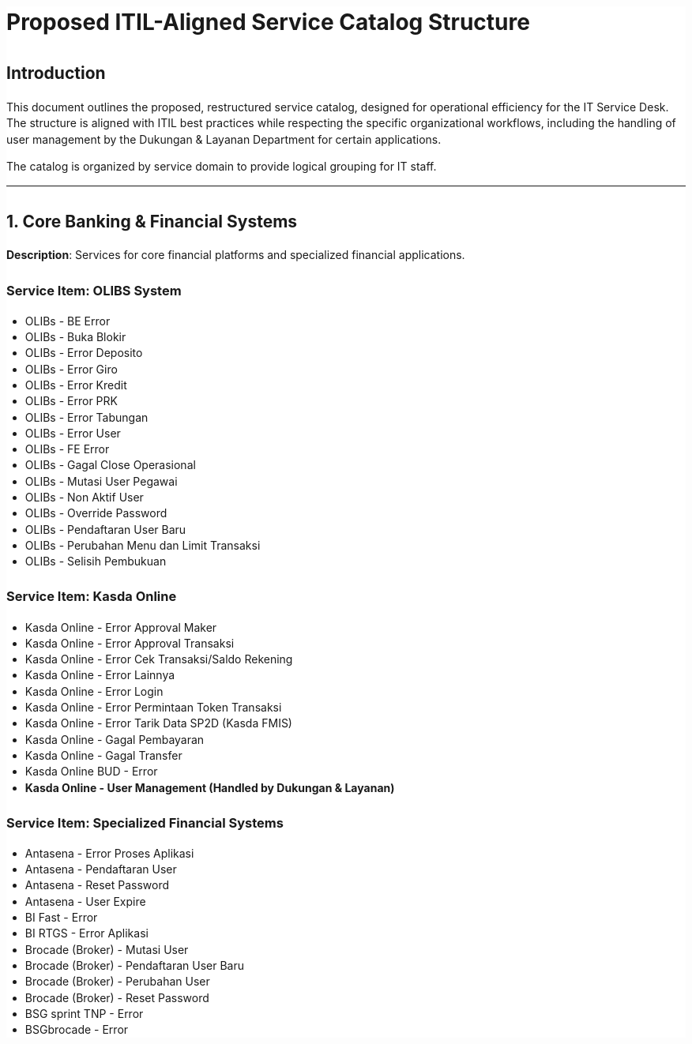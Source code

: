 # Proposed ITIL-Aligned Service Catalog Structure

## Introduction

This document outlines the proposed, restructured service catalog, designed for operational efficiency for the IT Service Desk. The structure is aligned with ITIL best practices while respecting the specific organizational workflows, including the handling of user management by the Dukungan & Layanan Department for certain applications.

The catalog is organized by service domain to provide logical grouping for IT staff.

---

## 1. Core Banking & Financial Systems

**Description**: Services for core financial platforms and specialized financial applications.

### Service Item: OLIBS System
- OLIBs - BE Error
- OLIBs - Buka Blokir
- OLIBs - Error Deposito
- OLIBs - Error Giro
- OLIBs - Error Kredit
- OLIBs - Error PRK
- OLIBs - Error Tabungan
- OLIBs - Error User
- OLIBs - FE Error
- OLIBs - Gagal Close Operasional
- OLIBs - Mutasi User Pegawai
- OLIBs - Non Aktif User
- OLIBs - Override Password
- OLIBs - Pendaftaran User Baru
- OLIBs - Perubahan Menu dan Limit Transaksi
- OLIBs - Selisih Pembukuan

### Service Item: Kasda Online
- Kasda Online - Error Approval Maker
- Kasda Online - Error Approval Transaksi
- Kasda Online - Error Cek Transaksi/Saldo Rekening
- Kasda Online - Error Lainnya
- Kasda Online - Error Login
- Kasda Online - Error Permintaan Token Transaksi
- Kasda Online - Error Tarik Data SP2D (Kasda FMIS)
- Kasda Online - Gagal Pembayaran
- Kasda Online - Gagal Transfer
- Kasda Online BUD - Error
- **Kasda Online - User Management (Handled by Dukungan & Layanan)**

### Service Item: Specialized Financial Systems
- Antasena - Error Proses Aplikasi
- Antasena - Pendaftaran User
- Antasena - Reset Password
- Antasena - User Expire
- BI Fast - Error
- BI RTGS - Error Aplikasi
- Brocade (Broker) - Mutasi User
- Brocade (Broker) - Pendaftaran User Baru
- Brocade (Broker) - Perubahan User
- Brocade (Broker) - Reset Password
- BSG sprint TNP - Error
- BSGbrocade - Error